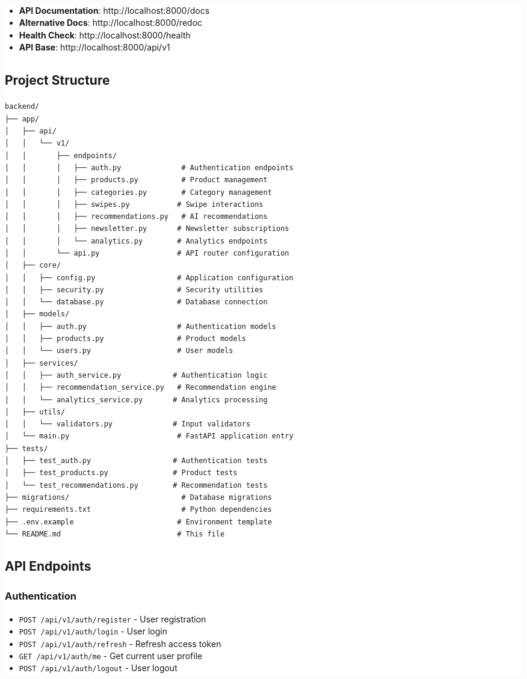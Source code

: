 - **API Documentation**: http://localhost:8000/docs
- **Alternative Docs**: http://localhost:8000/redoc
- **Health Check**: http://localhost:8000/health
- **API Base**: http://localhost:8000/api/v1

## Project Structure

```
backend/
├── app/
│   ├── api/
│   │   └── v1/
│   │       ├── endpoints/
│   │       │   ├── auth.py              # Authentication endpoints
│   │       │   ├── products.py          # Product management
│   │       │   ├── categories.py        # Category management
│   │       │   ├── swipes.py           # Swipe interactions
│   │       │   ├── recommendations.py   # AI recommendations
│   │       │   ├── newsletter.py       # Newsletter subscriptions
│   │       │   └── analytics.py        # Analytics endpoints
│   │       └── api.py                  # API router configuration
│   ├── core/
│   │   ├── config.py                   # Application configuration
│   │   ├── security.py                 # Security utilities
│   │   └── database.py                 # Database connection
│   ├── models/
│   │   ├── auth.py                     # Authentication models
│   │   ├── products.py                 # Product models
│   │   └── users.py                    # User models
│   ├── services/
│   │   ├── auth_service.py            # Authentication logic
│   │   ├── recommendation_service.py   # Recommendation engine
│   │   └── analytics_service.py       # Analytics processing
│   ├── utils/
│   │   └── validators.py              # Input validators
│   └── main.py                         # FastAPI application entry
├── tests/
│   ├── test_auth.py                   # Authentication tests
│   ├── test_products.py               # Product tests
│   └── test_recommendations.py        # Recommendation tests
├── migrations/                          # Database migrations
├── requirements.txt                     # Python dependencies
├── .env.example                        # Environment template
└── README.md                           # This file
```

## API Endpoints

### Authentication
- `POST /api/v1/auth/register` - User registration
- `POST /api/v1/auth/login` - User login
- `POST /api/v1/auth/refresh` - Refresh access token
- `GET /api/v1/auth/me` - Get current user profile
- `POST /api/v1/auth/logout` - User logout
